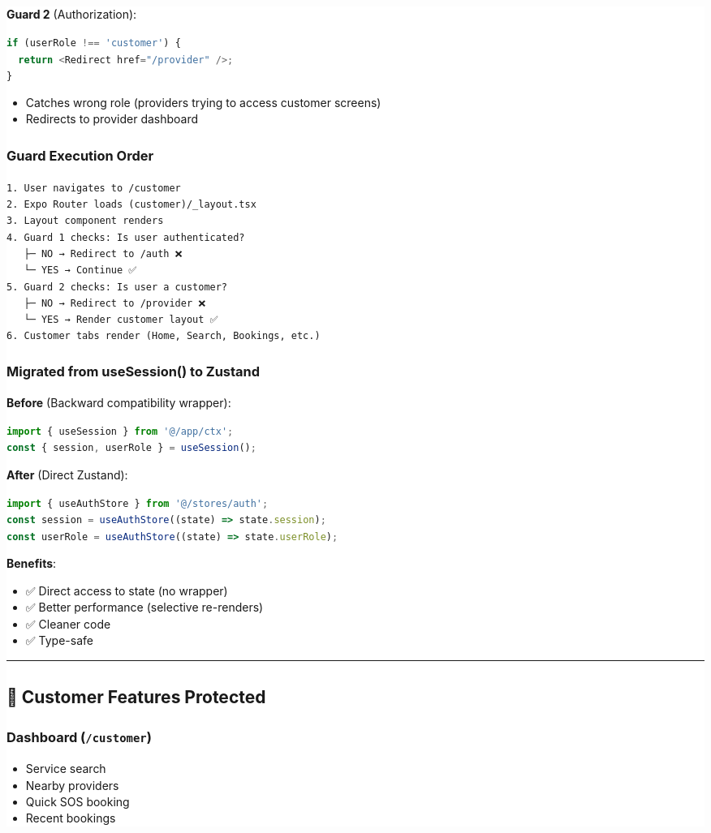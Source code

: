 **Guard 2** (Authorization):
```typescript
if (userRole !== 'customer') {
  return <Redirect href="/provider" />;
}
```
- Catches wrong role (providers trying to access customer screens)
- Redirects to provider dashboard

### **Guard Execution Order**

```
1. User navigates to /customer
2. Expo Router loads (customer)/_layout.tsx
3. Layout component renders
4. Guard 1 checks: Is user authenticated?
   ├─ NO → Redirect to /auth ❌
   └─ YES → Continue ✅
5. Guard 2 checks: Is user a customer?
   ├─ NO → Redirect to /provider ❌
   └─ YES → Render customer layout ✅
6. Customer tabs render (Home, Search, Bookings, etc.)
```

### **Migrated from useSession() to Zustand**

**Before** (Backward compatibility wrapper):
```typescript
import { useSession } from '@/app/ctx';
const { session, userRole } = useSession();
```

**After** (Direct Zustand):
```typescript
import { useAuthStore } from '@/stores/auth';
const session = useAuthStore((state) => state.session);
const userRole = useAuthStore((state) => state.userRole);
```

**Benefits**:
- ✅ Direct access to state (no wrapper)
- ✅ Better performance (selective re-renders)
- ✅ Cleaner code
- ✅ Type-safe

---

## 🚀 Customer Features Protected

### **Dashboard** (`/customer`)
- Service search
- Nearby providers
- Quick SOS booking
- Recent bookings
